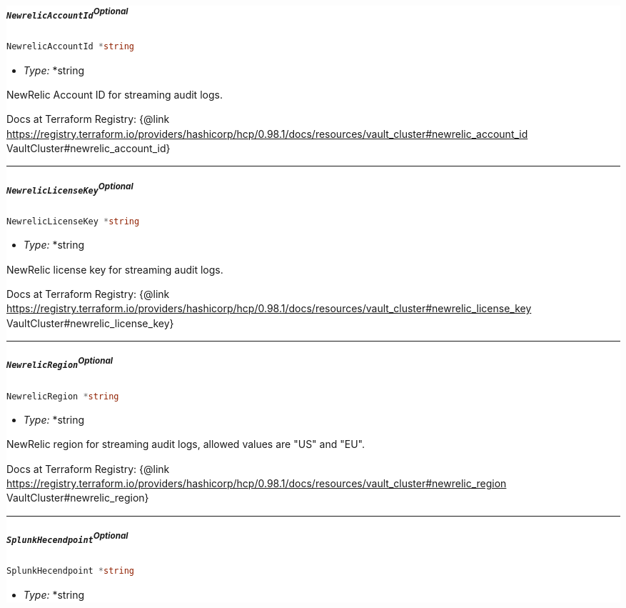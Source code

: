 ##### `NewrelicAccountId`<sup>Optional</sup> <a name="NewrelicAccountId" id="@cdktf/provider-hcp.vaultCluster.VaultClusterAuditLogConfig.property.newrelicAccountId"></a>

```go
NewrelicAccountId *string
```

- *Type:* *string

NewRelic Account ID for streaming audit logs.

Docs at Terraform Registry: {@link https://registry.terraform.io/providers/hashicorp/hcp/0.98.1/docs/resources/vault_cluster#newrelic_account_id VaultCluster#newrelic_account_id}

---

##### `NewrelicLicenseKey`<sup>Optional</sup> <a name="NewrelicLicenseKey" id="@cdktf/provider-hcp.vaultCluster.VaultClusterAuditLogConfig.property.newrelicLicenseKey"></a>

```go
NewrelicLicenseKey *string
```

- *Type:* *string

NewRelic license key for streaming audit logs.

Docs at Terraform Registry: {@link https://registry.terraform.io/providers/hashicorp/hcp/0.98.1/docs/resources/vault_cluster#newrelic_license_key VaultCluster#newrelic_license_key}

---

##### `NewrelicRegion`<sup>Optional</sup> <a name="NewrelicRegion" id="@cdktf/provider-hcp.vaultCluster.VaultClusterAuditLogConfig.property.newrelicRegion"></a>

```go
NewrelicRegion *string
```

- *Type:* *string

NewRelic region for streaming audit logs, allowed values are "US" and "EU".

Docs at Terraform Registry: {@link https://registry.terraform.io/providers/hashicorp/hcp/0.98.1/docs/resources/vault_cluster#newrelic_region VaultCluster#newrelic_region}

---

##### `SplunkHecendpoint`<sup>Optional</sup> <a name="SplunkHecendpoint" id="@cdktf/provider-hcp.vaultCluster.VaultClusterAuditLogConfig.property.splunkHecendpoint"></a>

```go
SplunkHecendpoint *string
```

- *Type:* *string
